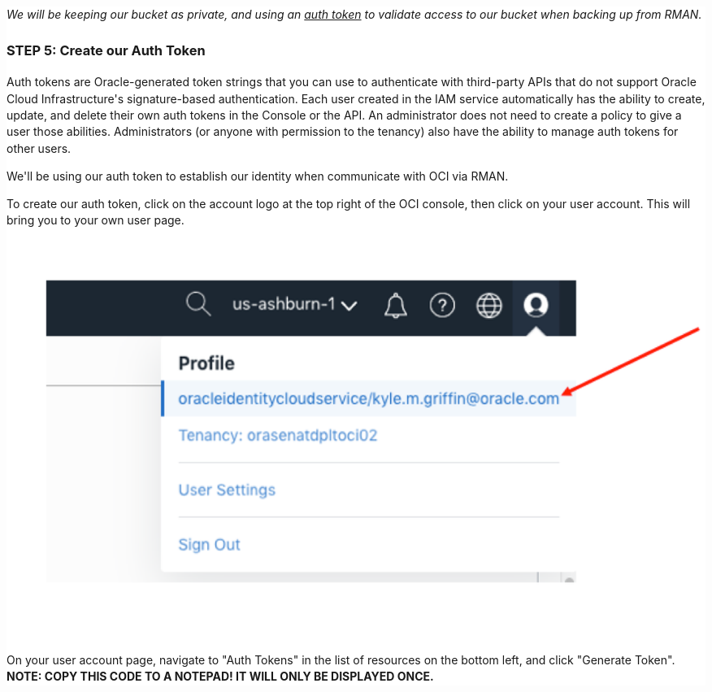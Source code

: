 *We will be keeping our bucket as private, and using an [auth token](https://docs.cloud.oracle.com/iaas/Content/Identity/Tasks/managingcredentials.htm) to validate access to our bucket when backing up from RMAN.*

### **STEP 5**: Create our Auth Token
Auth tokens are Oracle-generated token strings that you can use to authenticate with third-party APIs that do not support Oracle Cloud Infrastructure's signature-based authentication. Each user created in the IAM service automatically has the ability to create, update, and delete their own auth tokens in the Console or the API. An administrator does not need to create a policy to give a user those abilities. Administrators (or anyone with permission to the tenancy) also have the ability to manage auth tokens for other users.

We'll be using our auth token to establish our identity when communicate with OCI via RMAN.

To create our auth token, click on the account logo at the top right of the OCI console, then click on your user account. This will bring you to your own user page.

![](images/031.png)

On your user account page, navigate to "Auth Tokens" in the list of resources on the bottom left, and click "Generate Token". **NOTE: COPY THIS CODE TO A NOTEPAD! IT WILL ONLY BE DISPLAYED ONCE.**
